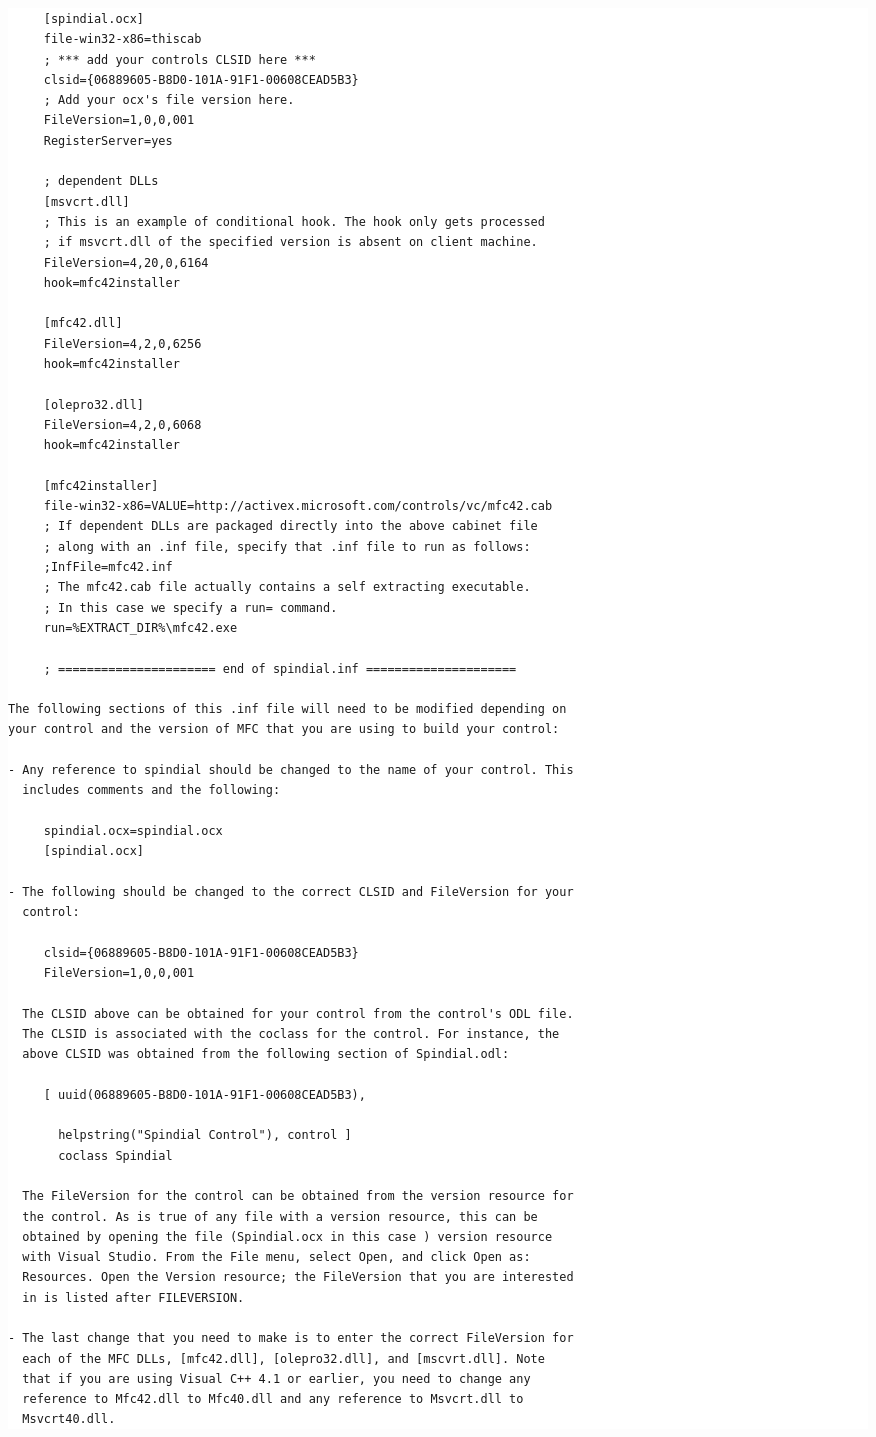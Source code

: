 	     [spindial.ocx]
	     file-win32-x86=thiscab
	     ; *** add your controls CLSID here ***
	     clsid={06889605-B8D0-101A-91F1-00608CEAD5B3}
	     ; Add your ocx's file version here.
	     FileVersion=1,0,0,001
	     RegisterServer=yes
	
	     ; dependent DLLs
	     [msvcrt.dll]
	     ; This is an example of conditional hook. The hook only gets processed
	     ; if msvcrt.dll of the specified version is absent on client machine.
	     FileVersion=4,20,0,6164
	     hook=mfc42installer
	
	     [mfc42.dll]
	     FileVersion=4,2,0,6256
	     hook=mfc42installer
	
	     [olepro32.dll]
	     FileVersion=4,2,0,6068
	     hook=mfc42installer
	
	     [mfc42installer]
	     file-win32-x86=VALUE=http://activex.microsoft.com/controls/vc/mfc42.cab
	     ; If dependent DLLs are packaged directly into the above cabinet file
	     ; along with an .inf file, specify that .inf file to run as follows:
	     ;InfFile=mfc42.inf
	     ; The mfc42.cab file actually contains a self extracting executable.
	     ; In this case we specify a run= command.
	     run=%EXTRACT_DIR%\mfc42.exe
	
	     ; ====================== end of spindial.inf =====================
	
	The following sections of this .inf file will need to be modified depending on
	your control and the version of MFC that you are using to build your control:
	
	- Any reference to spindial should be changed to the name of your control. This
	  includes comments and the following:
	
	     spindial.ocx=spindial.ocx
	     [spindial.ocx]
	
	- The following should be changed to the correct CLSID and FileVersion for your
	  control:
	
	     clsid={06889605-B8D0-101A-91F1-00608CEAD5B3}
	     FileVersion=1,0,0,001
	
	  The CLSID above can be obtained for your control from the control's ODL file.
	  The CLSID is associated with the coclass for the control. For instance, the
	  above CLSID was obtained from the following section of Spindial.odl:
	
	     [ uuid(06889605-B8D0-101A-91F1-00608CEAD5B3),
	
	       helpstring("Spindial Control"), control ]
	       coclass Spindial
	
	  The FileVersion for the control can be obtained from the version resource for
	  the control. As is true of any file with a version resource, this can be
	  obtained by opening the file (Spindial.ocx in this case ) version resource
	  with Visual Studio. From the File menu, select Open, and click Open as:
	  Resources. Open the Version resource; the FileVersion that you are interested
	  in is listed after FILEVERSION.
	
	- The last change that you need to make is to enter the correct FileVersion for
	  each of the MFC DLLs, [mfc42.dll], [olepro32.dll], and [mscvrt.dll]. Note
	  that if you are using Visual C++ 4.1 or earlier, you need to change any
	  reference to Mfc42.dll to Mfc40.dll and any reference to Msvcrt.dll to
	  Msvcrt40.dll.
	